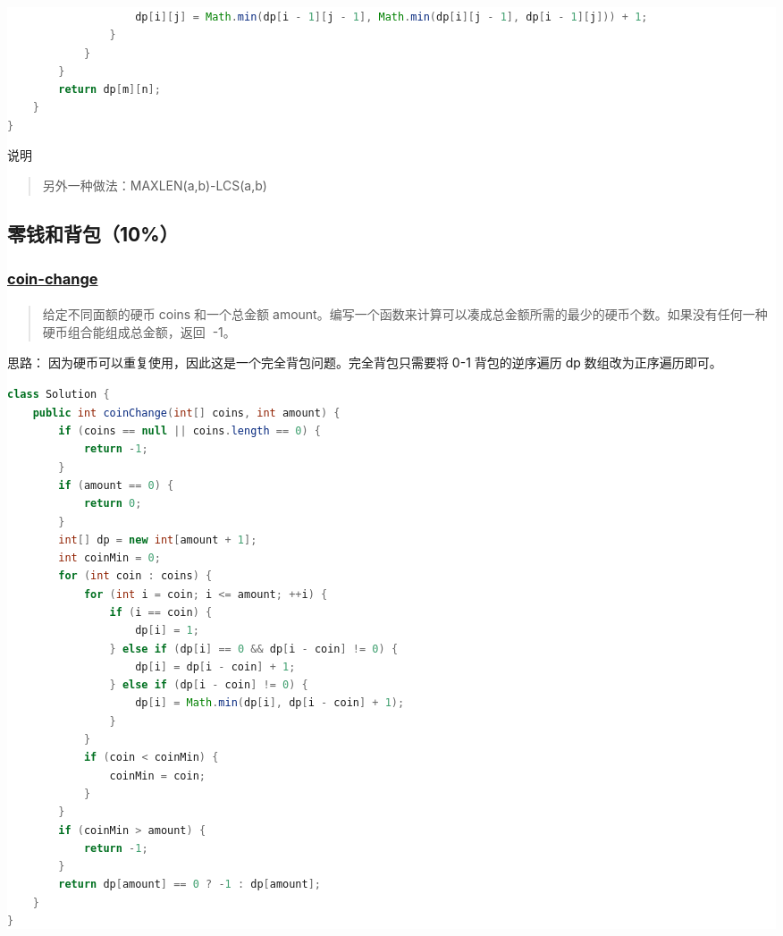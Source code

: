 ```java
                    dp[i][j] = Math.min(dp[i - 1][j - 1], Math.min(dp[i][j - 1], dp[i - 1][j])) + 1;
                }
            }
        }
        return dp[m][n];
    }
}
```

说明

> 另外一种做法：MAXLEN(a,b)-LCS(a,b)

## 零钱和背包（10%）

### [coin-change](https://leetcode-cn.com/problems/coin-change/)

> 给定不同面额的硬币 coins 和一个总金额 amount。编写一个函数来计算可以凑成总金额所需的最少的硬币个数。如果没有任何一种硬币组合能组成总金额，返回  -1。

思路：
因为硬币可以重复使用，因此这是一个完全背包问题。完全背包只需要将 0-1 背包的逆序遍历 dp 数组改为正序遍历即可。
```java
class Solution {
    public int coinChange(int[] coins, int amount) {
        if (coins == null || coins.length == 0) {
            return -1;
        }
        if (amount == 0) {
            return 0;
        }
        int[] dp = new int[amount + 1];
        int coinMin = 0;
        for (int coin : coins) {
            for (int i = coin; i <= amount; ++i) {
                if (i == coin) {
                    dp[i] = 1;
                } else if (dp[i] == 0 && dp[i - coin] != 0) { 
                    dp[i] = dp[i - coin] + 1;
                } else if (dp[i - coin] != 0) {
                    dp[i] = Math.min(dp[i], dp[i - coin] + 1);
                }
            }
            if (coin < coinMin) {
                coinMin = coin;
            }
        }
        if (coinMin > amount) {
            return -1;
        }
        return dp[amount] == 0 ? -1 : dp[amount];
    }
}
```
